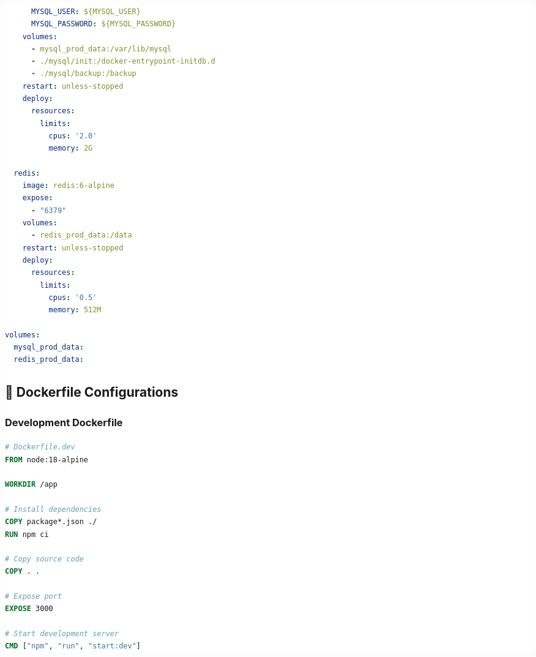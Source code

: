 ```yaml
      MYSQL_USER: ${MYSQL_USER}
      MYSQL_PASSWORD: ${MYSQL_PASSWORD}
    volumes:
      - mysql_prod_data:/var/lib/mysql
      - ./mysql/init:/docker-entrypoint-initdb.d
      - ./mysql/backup:/backup
    restart: unless-stopped
    deploy:
      resources:
        limits:
          cpus: '2.0'
          memory: 2G

  redis:
    image: redis:6-alpine
    expose:
      - "6379"
    volumes:
      - redis_prod_data:/data
    restart: unless-stopped
    deploy:
      resources:
        limits:
          cpus: '0.5'
          memory: 512M

volumes:
  mysql_prod_data:
  redis_prod_data:
```

## 🐳 Dockerfile Configurations

### Development Dockerfile

```dockerfile
# Dockerfile.dev
FROM node:18-alpine

WORKDIR /app

# Install dependencies
COPY package*.json ./
RUN npm ci

# Copy source code
COPY . .

# Expose port
EXPOSE 3000

# Start development server
CMD ["npm", "run", "start:dev"]
```
